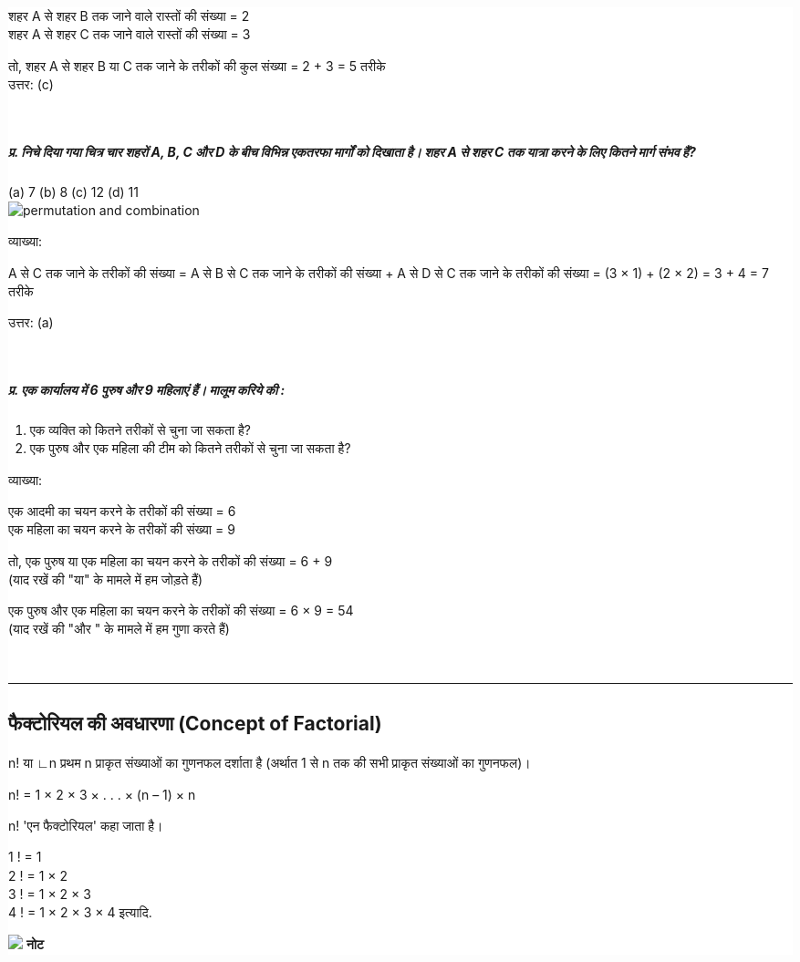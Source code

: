 शहर A से शहर B तक जाने वाले रास्तों की संख्या = 2 <br>
शहर A से शहर C तक जाने वाले रास्तों की संख्या = 3

तो, शहर A से शहर B या C तक जाने के तरीकों की कुल संख्या = 2 + 3 = 5 तरीके <br> 
उत्तर: (c)
</div> <br>

##### प्र. निचे दिया गया चित्र चार शहरों A, B, C और D के बीच विभिन्न एकतरफा मार्गों को दिखाता है। शहर A से शहर C तक यात्रा करने के लिए कितने मार्ग संभव हैं? <br>
(a)  7       (b) 8        (c) 12        (d) 11 <br>
<img src="../../../images/higher-maths/principal-of-multiplication3.jpg" alt="permutation and combination" style="width:81%;height:81%;">

व्याख्या:<br>
<div class="Exp">
A से C तक जाने के तरीकों की संख्या = A से B से C तक जाने के तरीकों की संख्या + A  से D से C तक जाने के तरीकों की संख्या = (3 × 1) + (2 × 2) = 3 + 4 = 7 तरीके

उत्तर: (a)
</div> <br>

##### प्र. एक कार्यालय में 6 पुरुष और 9 महिलाएं हैं। मालूम करिये की :
1. एक व्यक्ति को कितने तरीकों से चुना जा सकता है?
2. एक पुरुष और एक महिला की टीम को कितने तरीकों से चुना जा सकता है?

व्याख्या:<br>
<div class="Exp">
एक आदमी का चयन करने के तरीकों की संख्या = 6 <br>
एक महिला का चयन करने के तरीकों की संख्या = 9

तो, एक पुरुष या एक महिला का चयन करने के तरीकों की संख्या = 6 + 9 <br>
(याद रखें की "या" के मामले में हम जोड़ते हैं)

एक पुरुष और एक महिला का चयन करने के तरीकों की संख्या = 6 × 9 = 54 <br>
(याद रखें की "और " के मामले में हम गुणा करते हैं) <br>
</div> <br>

<hr>

## फैक्टोरियल की अवधारणा (Concept of Factorial)

n! या ∟n प्रथम n प्राकृत संख्याओं का गुणनफल दर्शाता है (अर्थात 1 से n तक की सभी प्राकृत संख्याओं का गुणनफल)। 

n! = 1 × 2 × 3 × . . . × (n – 1) × n 

n! 'एन फैक्टोरियल' कहा जाता है।

1 ! = 1 <br>
2 ! = 1 × 2  <br>
3 ! = 1 × 2 × 3 <br>
4 ! = 1 × 2 × 3 × 4 इत्यादि.

<div class="toc-mak">
  <img src="../../../images/pencil.png">
  <b>नोट</b><br>
